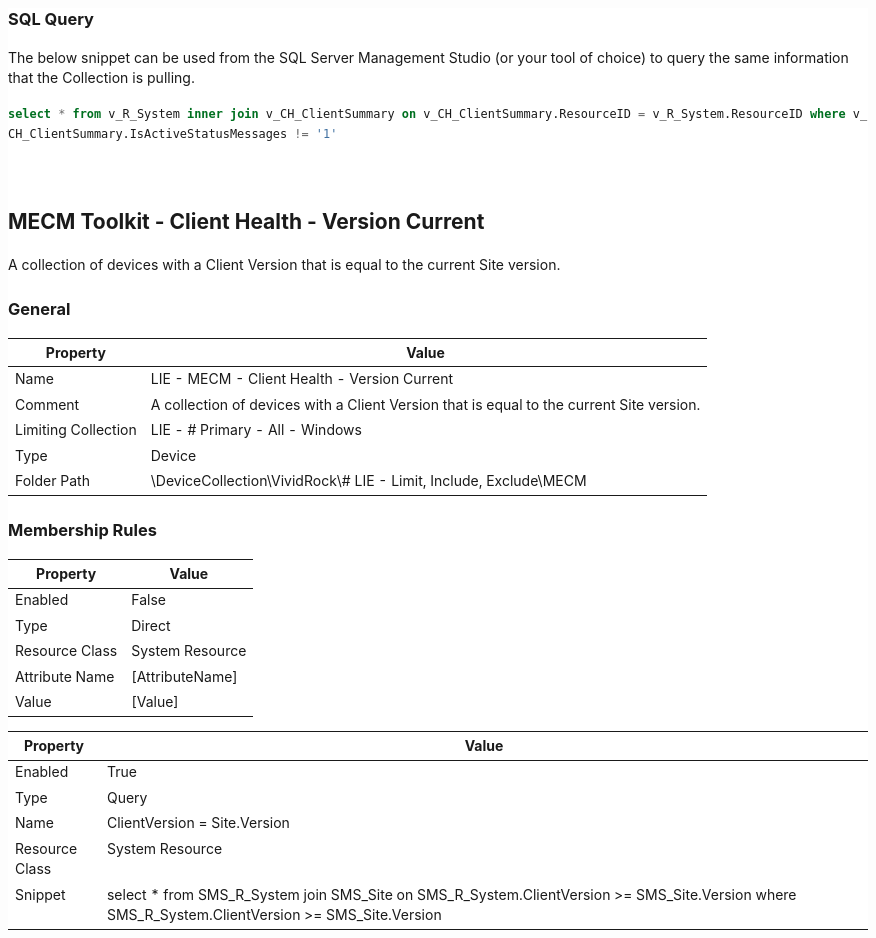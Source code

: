 ### SQL Query

The below snippet can be used from the SQL Server Management Studio (or your tool of choice) to query the same information that the Collection is pulling.

```sql
select * from v_R_System inner join v_CH_ClientSummary on v_CH_ClientSummary.ResourceID = v_R_System.ResourceID where v_CH_ClientSummary.IsActiveStatusMessages != '1'
```

&nbsp;

## MECM Toolkit - Client Health - Version Current

A collection of devices with a Client Version that is equal to the current Site version.

### General

| Property                      | Value                                                                                     |
|-------------------------------|-------------------------------------------------------------------------------------------|
| Name                          | LIE - MECM - Client Health - Version Current                                              |
| Comment                       | A collection of devices with a Client Version that is equal to the current Site version.  |
| Limiting Collection           | LIE - # Primary - All - Windows                                                           |
| Type                          | Device                                                                                    |
| Folder Path                   | \\DeviceCollection\\VividRock\\# LIE - Limit, Include, Exclude\\MECM                      |

### Membership Rules

| Property                      | Value                                                                                     |
|-------------------------------|-------------------------------------------------------------------------------------------|
| Enabled                       | False                                                                                     |
| Type                          | Direct                                                                                    |
| Resource Class                | System Resource                                                                           |
| Attribute Name                | [AttributeName]                                                                           |
| Value                         | [Value]                                                                                   |

| Property                      | Value                                                                                     |
|-------------------------------|-------------------------------------------------------------------------------------------|
| Enabled                       | True                                                                                      |
| Type                          | Query                                                                                     |
| Name                          | ClientVersion = Site.Version                                                              |
| Resource Class                | System Resource                                                                           |
| Snippet                       | select * from SMS_R_System join SMS_Site on SMS_R_System.ClientVersion >= SMS_Site.Version where SMS_R_System.ClientVersion >= SMS_Site.Version |
